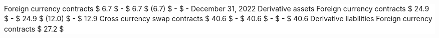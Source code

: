 <td></td>
<td></td>
<td></td>
<td></td>
<td></td>
</tr>
<tr>
<td>Foreign currency contracts</td>
<td>$ 6.7</td>
<td>$</td>
<td>-  $ 6.7</td>
<td>$ (6.7)</td>
<td>$ -</td>
<td>$ -</td>
</tr>
<tr>
<td>December 31, 2022</td>
<td></td>
<td></td>
<td></td>
<td></td>
<td></td>
<td></td>
</tr>
<tr>
<td>Derivative assets</td>
<td></td>
<td></td>
<td></td>
<td></td>
<td></td>
<td></td>
</tr>
<tr>
<td>Foreign currency contracts</td>
<td>$ 24.9</td>
<td>$</td>
<td>-  $ 24.9</td>
<td>$ (12.0)</td>
<td>$ -</td>
<td>$ 12.9</td>
</tr>
<tr>
<td>Cross currency swap contracts</td>
<td>$ 40.6</td>
<td>$</td>
<td>-  $ 40.6</td>
<td>$ -</td>
<td>$ -</td>
<td>$ 40.6</td>
</tr>
<tr>
<td>Derivative liabilities</td>
<td></td>
<td></td>
<td></td>
<td></td>
<td></td>
<td></td>
</tr>
<tr>
<td>Foreign currency contracts</td>
<td>$ 27.2</td>
<td>$</td>